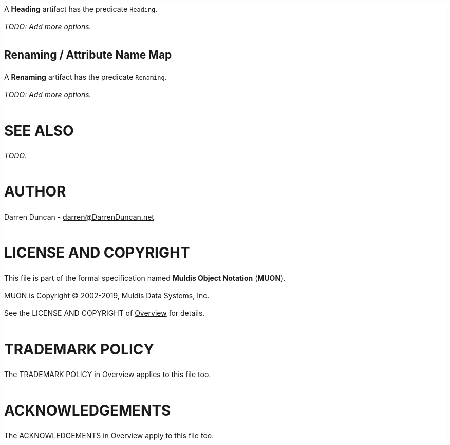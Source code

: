 A **Heading** artifact has the predicate `Heading`.

*TODO: Add more options.*

## Renaming / Attribute Name Map

A **Renaming** artifact has the predicate `Renaming`.

*TODO: Add more options.*

# SEE ALSO

*TODO.*

# AUTHOR

Darren Duncan - darren@DarrenDuncan.net

# LICENSE AND COPYRIGHT

This file is part of the formal specification named
**Muldis Object Notation** (**MUON**).

MUON is Copyright © 2002-2019, Muldis Data Systems, Inc.

See the LICENSE AND COPYRIGHT of [Overview](Muldis_Object_Notation.md) for details.

# TRADEMARK POLICY

The TRADEMARK POLICY in [Overview](Muldis_Object_Notation.md) applies to this file too.

# ACKNOWLEDGEMENTS

The ACKNOWLEDGEMENTS in [Overview](Muldis_Object_Notation.md) apply to this file too.
